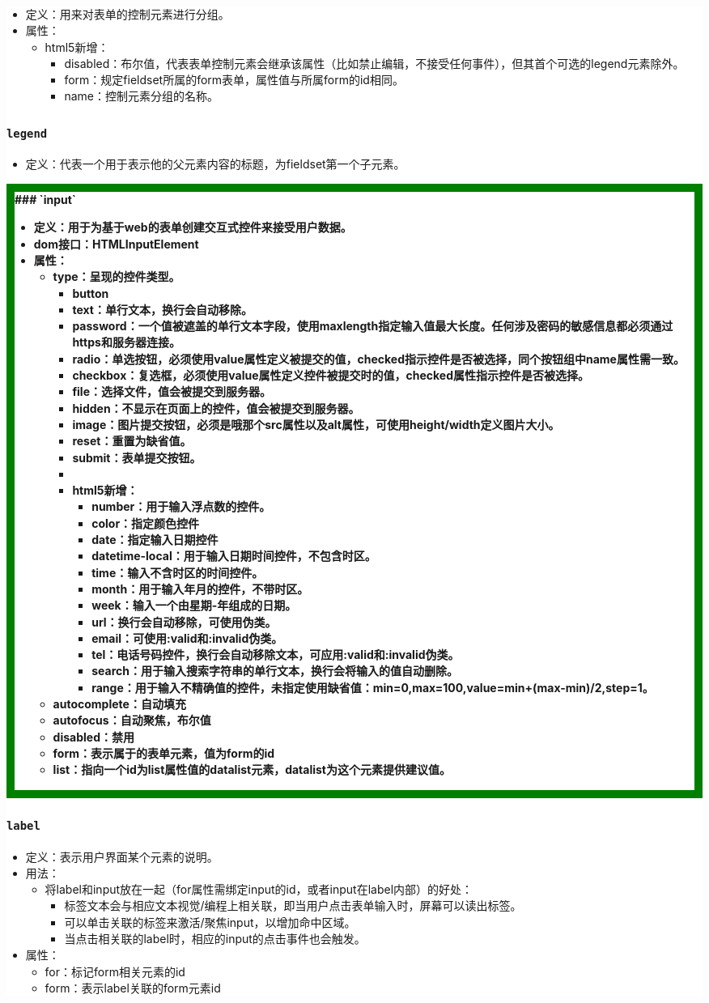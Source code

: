 - 定义：用来对表单的控制元素进行分组。
- 属性：
  - html5新增：
    - disabled：布尔值，代表表单控制元素会继承该属性（比如禁止编辑，不接受任何事件），但其首个可选的legend元素除外。
    - form：规定fieldset所属的form表单，属性值与所属form的id相同。
    - name：控制元素分组的名称。

### `legend`

- 定义：代表一个用于表示他的父元素内容的标题，为fieldset第一个子元素。
<b style="display: inline-block; border: 10px solid green">
### `input`

- 定义：用于为基于web的表单创建交互式控件来接受用户数据。
- dom接口：HTMLInputElement
- 属性：
  - type：呈现的控件类型。
    - button
    - text：单行文本，换行会自动移除。
    - password：一个值被遮盖的单行文本字段，使用maxlength指定输入值最大长度。任何涉及密码的敏感信息都必须通过https和服务器连接。
    - radio：单选按钮，必须使用value属性定义被提交的值，checked指示控件是否被选择，同个按钮组中name属性需一致。
    - checkbox：复选框，必须使用value属性定义控件被提交时的值，checked属性指示控件是否被选择。
    - file：选择文件，值会被提交到服务器。
    - hidden：不显示在页面上的控件，值会被提交到服务器。
    - image：图片提交按钮，必须是哦那个src属性以及alt属性，可使用height/width定义图片大小。
    - reset：重置为缺省值。
    - submit：表单提交按钮。
    - 
    - html5新增：
      - number：用于输入浮点数的控件。
      - color：指定颜色控件
      - date：指定输入日期控件
      - datetime-local：用于输入日期时间控件，不包含时区。
      - time：输入不含时区的时间控件。
      - month：用于输入年月的控件，不带时区。
      - week：输入一个由星期-年组成的日期。
      - url：换行会自动移除，可使用伪类。
      - email：可使用:valid和:invalid伪类。
      - tel：电话号码控件，换行会自动移除文本，可应用:valid和:invalid伪类。
      - search：用于输入搜索字符串的单行文本，换行会将输入的值自动删除。
      - range：用于输入不精确值的控件，未指定使用缺省值：min=0,max=100,value=min+(max-min)/2,step=1。
  - autocomplete：自动填充
  - autofocus：自动聚焦，布尔值
  - disabled：禁用
  - form：表示属于的表单元素，值为form的id
  - list：指向一个id为list属性值的datalist元素，datalist为这个元素提供建议值。

</b>

### `label`

- 定义：表示用户界面某个元素的说明。
- 用法：
  - 将label和input放在一起（for属性需绑定input的id，或者input在label内部）的好处：
    - 标签文本会与相应文本视觉/编程上相关联，即当用户点击表单输入时，屏幕可以读出标签。
    - 可以单击关联的标签来激活/聚焦input，以增加命中区域。
    - 当点击相关联的label时，相应的input的点击事件也会触发。
- 属性：
  - for：标记form相关元素的id
  - form：表示label关联的form元素id
